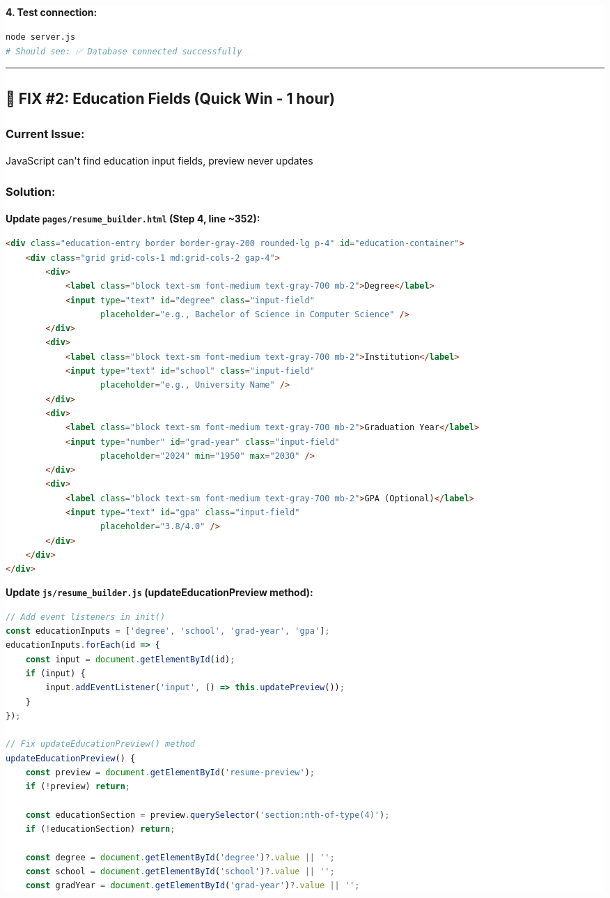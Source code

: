**4. Test connection:**
```bash
node server.js
# Should see: ✅ Database connected successfully
```

---

## 🔴 FIX #2: Education Fields (Quick Win - 1 hour)

### Current Issue:
JavaScript can't find education input fields, preview never updates

### Solution:

**Update `pages/resume_builder.html` (Step 4, line ~352):**
```html
<div class="education-entry border border-gray-200 rounded-lg p-4" id="education-container">
    <div class="grid grid-cols-1 md:grid-cols-2 gap-4">
        <div>
            <label class="block text-sm font-medium text-gray-700 mb-2">Degree</label>
            <input type="text" id="degree" class="input-field" 
                   placeholder="e.g., Bachelor of Science in Computer Science" />
        </div>
        <div>
            <label class="block text-sm font-medium text-gray-700 mb-2">Institution</label>
            <input type="text" id="school" class="input-field" 
                   placeholder="e.g., University Name" />
        </div>
        <div>
            <label class="block text-sm font-medium text-gray-700 mb-2">Graduation Year</label>
            <input type="number" id="grad-year" class="input-field" 
                   placeholder="2024" min="1950" max="2030" />
        </div>
        <div>
            <label class="block text-sm font-medium text-gray-700 mb-2">GPA (Optional)</label>
            <input type="text" id="gpa" class="input-field" 
                   placeholder="3.8/4.0" />
        </div>
    </div>
</div>
```

**Update `js/resume_builder.js` (updateEducationPreview method):**
```javascript
// Add event listeners in init()
const educationInputs = ['degree', 'school', 'grad-year', 'gpa'];
educationInputs.forEach(id => {
    const input = document.getElementById(id);
    if (input) {
        input.addEventListener('input', () => this.updatePreview());
    }
});

// Fix updateEducationPreview() method
updateEducationPreview() {
    const preview = document.getElementById('resume-preview');
    if (!preview) return;

    const educationSection = preview.querySelector('section:nth-of-type(4)');
    if (!educationSection) return;

    const degree = document.getElementById('degree')?.value || '';
    const school = document.getElementById('school')?.value || '';
    const gradYear = document.getElementById('grad-year')?.value || '';
```